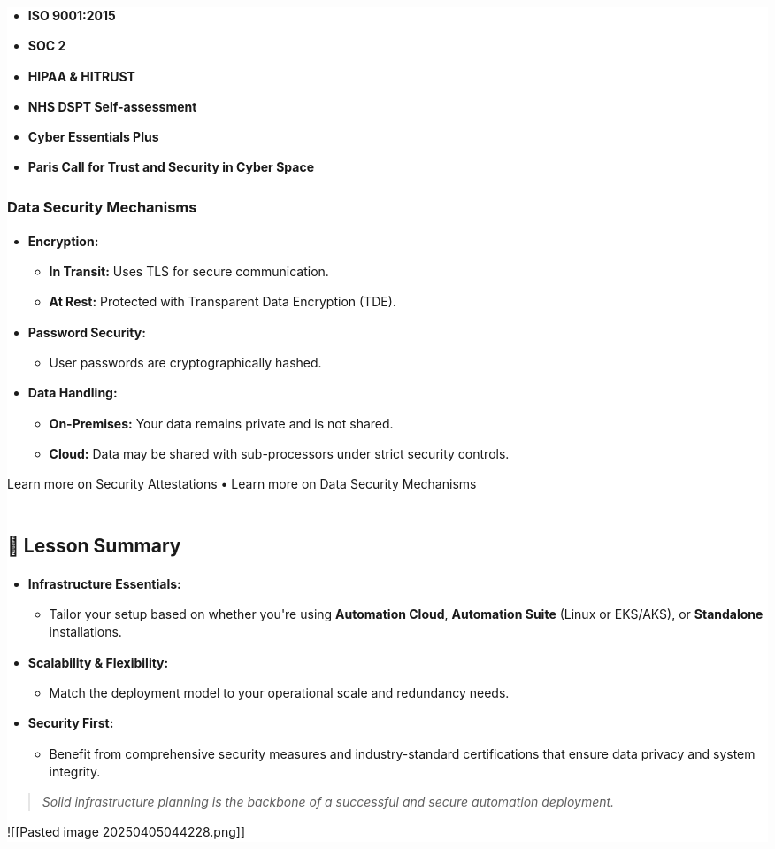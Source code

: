 - **ISO 9001:2015**
    
- **SOC 2**
    
- **HIPAA & HITRUST**
    
- **NHS DSPT Self-assessment**
    
- **Cyber Essentials Plus**
    
- **Paris Call for Trust and Security in Cyber Space**
    

### **Data Security Mechanisms**

- **Encryption:**
    
    - **In Transit:** Uses TLS for secure communication.
        
    - **At Rest:** Protected with Transparent Data Encryption (TDE).
        
- **Password Security:**
    
    - User passwords are cryptographically hashed.
        
- **Data Handling:**
    
    - **On-Premises:** Your data remains private and is not shared.
        
    - **Cloud:** Data may be shared with sub-processors under strict security controls.
        

[Learn more on Security Attestations](https://chatgpt.com/g/g-p-67cee225f4d48191ba1a4c9b0c037edc-jdvm/c/67f0f2e7-3fec-8011-95e0-24c1e56c68ac#) • [Learn more on Data Security Mechanisms](https://chatgpt.com/g/g-p-67cee225f4d48191ba1a4c9b0c037edc-jdvm/c/67f0f2e7-3fec-8011-95e0-24c1e56c68ac#)

---

## 📝 Lesson Summary

- **Infrastructure Essentials:**
    
    - Tailor your setup based on whether you're using **Automation Cloud**, **Automation Suite** (Linux or EKS/AKS), or **Standalone** installations.
        
- **Scalability & Flexibility:**
    
    - Match the deployment model to your operational scale and redundancy needs.
        
- **Security First:**
    
    - Benefit from comprehensive security measures and industry-standard certifications that ensure data privacy and system integrity.
        

> _Solid infrastructure planning is the backbone of a successful and secure automation deployment._

![[Pasted image 20250405044228.png]]
